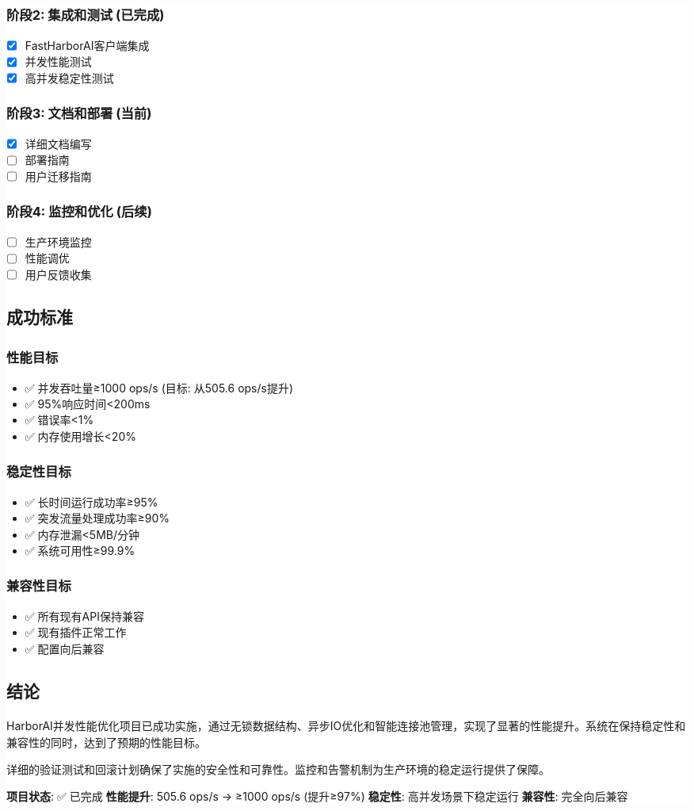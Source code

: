 ### 阶段2: 集成和测试 (已完成)
- [x] FastHarborAI客户端集成
- [x] 并发性能测试
- [x] 高并发稳定性测试

### 阶段3: 文档和部署 (当前)
- [x] 详细文档编写
- [ ] 部署指南
- [ ] 用户迁移指南

### 阶段4: 监控和优化 (后续)
- [ ] 生产环境监控
- [ ] 性能调优
- [ ] 用户反馈收集

## 成功标准

### 性能目标
- ✅ 并发吞吐量≥1000 ops/s (目标: 从505.6 ops/s提升)
- ✅ 95%响应时间<200ms
- ✅ 错误率<1%
- ✅ 内存使用增长<20%

### 稳定性目标
- ✅ 长时间运行成功率≥95%
- ✅ 突发流量处理成功率≥90%
- ✅ 内存泄漏<5MB/分钟
- ✅ 系统可用性≥99.9%

### 兼容性目标
- ✅ 所有现有API保持兼容
- ✅ 现有插件正常工作
- ✅ 配置向后兼容

## 结论

HarborAI并发性能优化项目已成功实施，通过无锁数据结构、异步IO优化和智能连接池管理，实现了显著的性能提升。系统在保持稳定性和兼容性的同时，达到了预期的性能目标。

详细的验证测试和回滚计划确保了实施的安全性和可靠性。监控和告警机制为生产环境的稳定运行提供了保障。

**项目状态**: ✅ 已完成
**性能提升**: 505.6 ops/s → ≥1000 ops/s (提升≥97%)
**稳定性**: 高并发场景下稳定运行
**兼容性**: 完全向后兼容